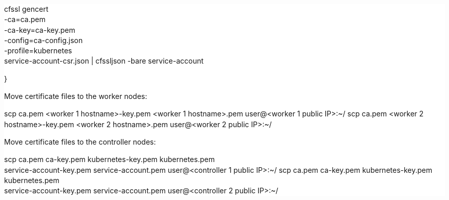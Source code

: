 cfssl gencert \
  -ca=ca.pem \
  -ca-key=ca-key.pem \
  -config=ca-config.json \
  -profile=kubernetes \
  service-account-csr.json | cfssljson -bare service-account

}


Move certificate files to the worker nodes:

scp ca.pem <worker 1 hostname>-key.pem <worker 1 hostname>.pem user@<worker 1 public IP>:~/
scp ca.pem <worker 2 hostname>-key.pem <worker 2 hostname>.pem user@<worker 2 public IP>:~/

Move certificate files to the controller nodes:

scp ca.pem ca-key.pem kubernetes-key.pem kubernetes.pem \
    service-account-key.pem service-account.pem user@<controller 1 public IP>:~/
scp ca.pem ca-key.pem kubernetes-key.pem kubernetes.pem \
    service-account-key.pem service-account.pem user@<controller 2 public IP>:~/

